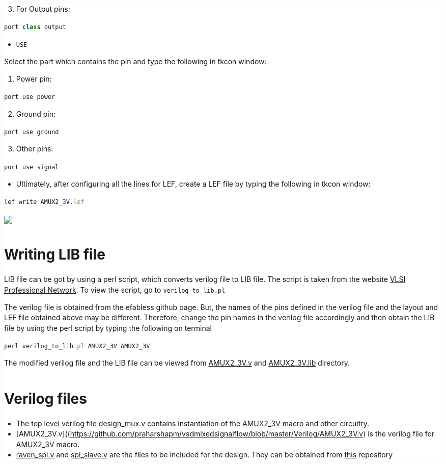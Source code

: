 3. For Output pins:
```javascript 
port class output
```

- `USE`

Select the part which contains the pin and type the following in tkcon window:
1. Power pin:
```javascript 
port use power
```

2. Ground pin:
```javascript 
port use ground
```

3. Other pins:
```javascript 
port use signal
```
	  
- Ultimately, after configuring all the lines for LEF, create a LEF file by typing the following in tkcon window:
```javascript 
lef write AMUX2_3V.lef
```

<img align="center" width="500"  src="/images/Capturetkcon%20window.JPG">

# Writing LIB file
LIB file can be got by using a perl script, which converts verilog file to LIB file. The script is taken from the website [VLSI Professional Network](https://vlsi.pro/creating-lib-file-from-verilog/).
To view the script, go to `verilog_to_lib.pl`

The verilog file is obtained from the efabless github page. But, the names of the pins defined in the verilog file and the layout and LEF file obtained above may be different. 
Therefore, change the pin names in the verilog file accordingly and then obtain the LIB file by using the perl script by typing the following on terminal

```javascript 
perl verilog_to_lib.pl AMUX2_3V AMUX2_3V
```

The modified verilog file and the LIB file can be viewed from [AMUX2_3V.v](https://github.com/praharshapm/vsdmixedsignalflow/blob/master/Verilog/AMUX2_3V.v) and [AMUX2_3V.lib](https://github.com/praharshapm/vsdmixedsignalflow/blob/master/LIB/AMUX2_3V.lib) directory. 

# Verilog files
- The top level verilog file [design_mux.v](https://github.com/praharshapm/vsdmixedsignalflow/blob/master/Verilog/design_mux.v) contains instantiation of the AMUX2_3V macro and other circuitry.
- [AMUX2_3V.v]((https://github.com/praharshapm/vsdmixedsignalflow/blob/master/Verilog/AMUX2_3V.v) is the verilog file for AMUX2_3V macro.
- [raven_spi.v](https://github.com/praharshapm/vsdmixedsignalflow/blob/master/Verilog/raven_spi.v) and [spi_slave.v](https://github.com/praharshapm/vsdmixedsignalflow/blob/master/Verilog/spi_slave.v) are the files to be included for the design. They can be obtained from [this](https://github.com/kunalg123/icc2_workshop_collaterals) repository 
